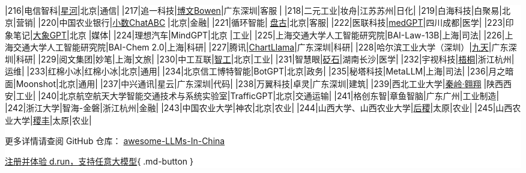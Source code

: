 |216|电信智科|[星河](https://mp.weixin.qq.com/s/ntd0z5CJOY6peou4bOVJqA)|北京|通信|
|217|追一科技|[博文Bowen](https://mp.weixin.qq.com/s/cYVh6K6edmColgMEOaGFKg)|广东深圳|客服 |
|218|二元工业|妆舟|江苏苏州|日化|
|219|白海科技|白聚易|北京|营销|
|220|中国农业银行|[小数ChatABC](https://mp.weixin.qq.com/s/CXyZRIqhwrcGAKxzUC-qgg) |北京|金融|
|221|循环智能| [盘古](https://www.rcrai.com/product/ai/pangu)|北京|客服|
|222|医联科技|[medGPT](https://www.medlinker.com/news/198)|四川成都|医学|
|223|印象笔记|[大象GPT](https://mp.weixin.qq.com/s/O3nRSKBM29bCWKuRRi_PBg)|北京 |媒体|
|224|理想汽车|MindGPT|北京 |工业|
|225|上海交通大学人工智能研究院|BAI-Law-13B|上海|司法|
|226|上海交通大学人工智能研究院|BAI-Chem 2.0|上海|科研|
|227|腾讯|[ChartLlama](https://github.com/tingxueronghua/ChartLlama-code)|广东深圳|科研|
|228|哈尔滨工业大学（深圳）|[九天](https://github.com/rshaojimmy/JiuTian)|广东深圳|科研|
|229|阅文集团|妙笔|上海|文旅|
|230|中工互联|[智工](https://mp.weixin.qq.com/s/ANsZeqj4V_NeVCquwX-aSQ)|北京|工业|
|231|智慧眼|[砭石](https://mp.weixin.qq.com/s/lid0nUBwXEdoUhnw_guteA)|湖南长沙|医学|
|232|宇视科技|[梧桐](https://mp.weixin.qq.com/s/H8FsrEyJsIijy0Cowyu3GQ)|浙江杭州|运维|
|233|红棉小冰|红棉小冰|北京|通用|
|234|北京信工博特智能|BotGPT|北京|政务|
|235|秘塔科技|MetaLLM|上海|司法|
|236|月之暗面|Moonshot|北京|通用|
|237|中兴通讯|星云|广东深圳|代码|
|238|万翼科技|卓灵|广东深圳|建筑|
|239|西北工业大学|[秦岭·翱翔](https://www.nwpu.edu.cn/info/1198/65828.htm) |陕西西安|工业|
|240|北京航空航天大学智能交通技术与系统实验室|TrafficGPT|北京|交通运输|
|241|格创东智|章鱼智脑|广东广州|工业制造|
|242|浙江大学|智海-金磐|浙江杭州|金融|
|243|中国农业大学|神农|北京|农业|
|244|山西大学、山西农业大学|[后稷](https://github.com/zhiweihu1103/AgriMa)|太原|农业|
|245|山西农业大学|[稷丰](https://github.com/zhiweihu1103/AgriAgent)|太原|农业|

更多详情请查阅 GitHub 仓库：
[awesome-LLMs-In-China](https://github.com/wgwang/awesome-LLMs-In-China)

[注册并体验 d.run，支持任意大模型](https://console.d.run/){ .md-button }
